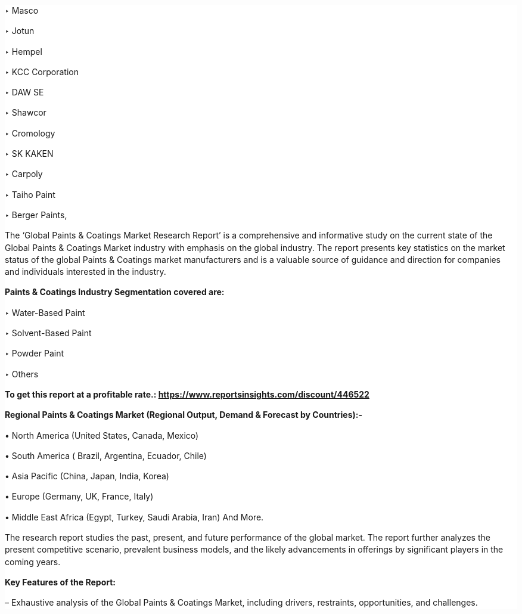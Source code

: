‣ Masco

‣ Jotun

‣ Hempel

‣ KCC Corporation

‣ DAW SE

‣ Shawcor

‣ Cromology

‣ SK KAKEN

‣ Carpoly

‣ Taiho Paint

‣ Berger Paints,

The ‘Global Paints & Coatings Market Research Report’ is a comprehensive and informative study on the current state of the Global Paints & Coatings Market industry with emphasis on the global industry. The report presents key statistics on the market status of the global Paints & Coatings market manufacturers and is a valuable source of guidance and direction for companies and individuals interested in the industry.

<strong>Paints & Coatings Industry Segmentation covered are:</strong>

‣ Water-Based Paint

‣ Solvent-Based Paint

‣ Powder Paint

‣ Others

<strong>To get this report at a profitable rate.: <a href=https://www.reportsinsights.com/discount/446522 style=color:#0000ff;>https://www.reportsinsights.com/discount/446522</a></strong>

<strong>Regional Paints & Coatings Market (Regional Output, Demand &amp; Forecast by Countries):-</strong>

• North America (United States, Canada, Mexico)

• South America ( Brazil, Argentina, Ecuador, Chile)

• Asia Pacific (China, Japan, India, Korea)

• Europe (Germany, UK, France, Italy)

• Middle East Africa (Egypt, Turkey, Saudi Arabia, Iran) And More.

The research report studies the past, present, and future performance of the global market. The report further analyzes the present competitive scenario, prevalent business models, and the likely advancements in offerings by significant players in the coming years.

<strong>Key Features of the Report:</strong>

– Exhaustive analysis of the Global Paints & Coatings Market, including drivers, restraints, opportunities, and challenges.
